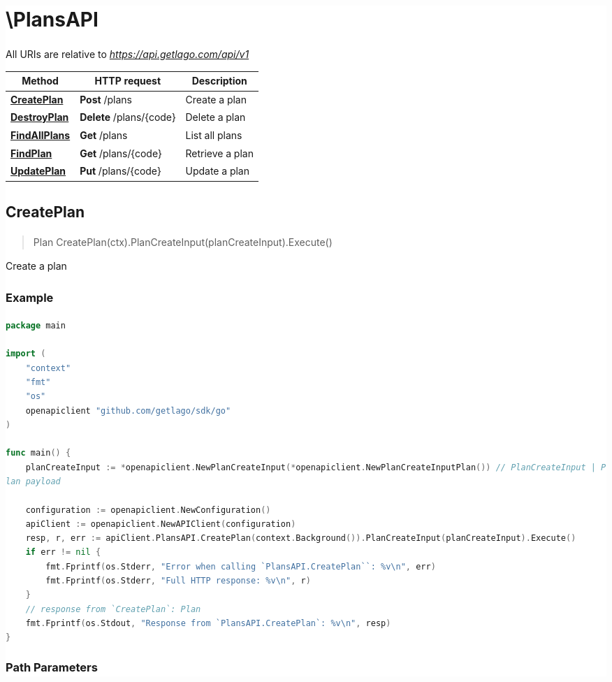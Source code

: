 # \PlansAPI

All URIs are relative to *https://api.getlago.com/api/v1*

Method | HTTP request | Description
------------- | ------------- | -------------
[**CreatePlan**](PlansAPI.md#CreatePlan) | **Post** /plans | Create a plan
[**DestroyPlan**](PlansAPI.md#DestroyPlan) | **Delete** /plans/{code} | Delete a plan
[**FindAllPlans**](PlansAPI.md#FindAllPlans) | **Get** /plans | List all plans
[**FindPlan**](PlansAPI.md#FindPlan) | **Get** /plans/{code} | Retrieve a plan
[**UpdatePlan**](PlansAPI.md#UpdatePlan) | **Put** /plans/{code} | Update a plan



## CreatePlan

> Plan CreatePlan(ctx).PlanCreateInput(planCreateInput).Execute()

Create a plan



### Example

```go
package main

import (
    "context"
    "fmt"
    "os"
    openapiclient "github.com/getlago/sdk/go"
)

func main() {
    planCreateInput := *openapiclient.NewPlanCreateInput(*openapiclient.NewPlanCreateInputPlan()) // PlanCreateInput | Plan payload

    configuration := openapiclient.NewConfiguration()
    apiClient := openapiclient.NewAPIClient(configuration)
    resp, r, err := apiClient.PlansAPI.CreatePlan(context.Background()).PlanCreateInput(planCreateInput).Execute()
    if err != nil {
        fmt.Fprintf(os.Stderr, "Error when calling `PlansAPI.CreatePlan``: %v\n", err)
        fmt.Fprintf(os.Stderr, "Full HTTP response: %v\n", r)
    }
    // response from `CreatePlan`: Plan
    fmt.Fprintf(os.Stdout, "Response from `PlansAPI.CreatePlan`: %v\n", resp)
}
```

### Path Parameters
